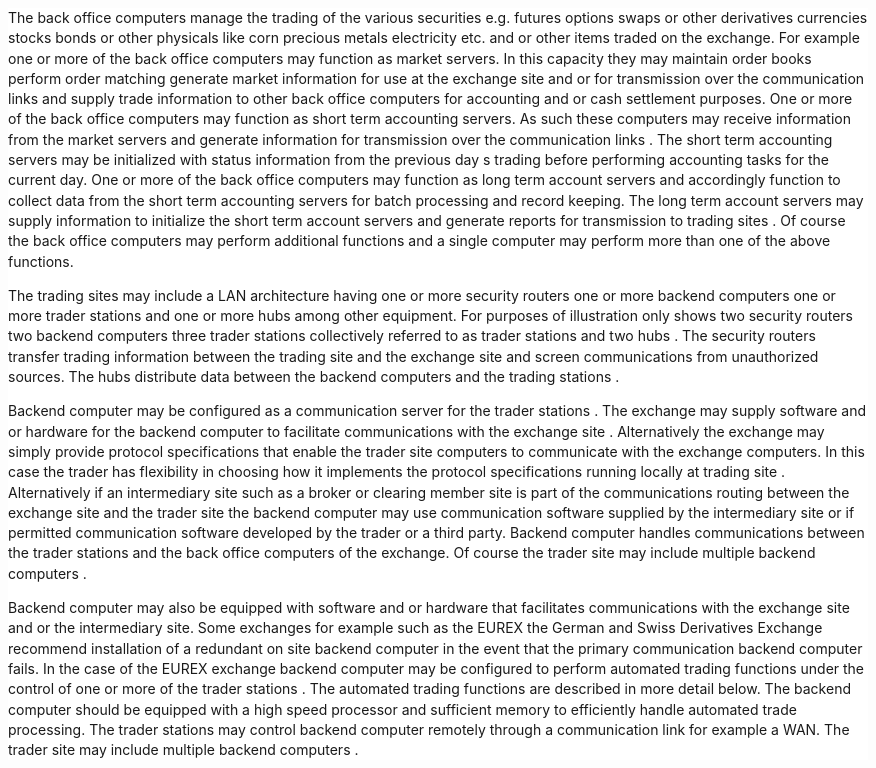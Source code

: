 The back office computers manage the trading of the various securities e.g. futures options swaps or other derivatives currencies stocks bonds or other physicals like corn precious metals electricity etc. and or other items traded on the exchange. For example one or more of the back office computers may function as market servers. In this capacity they may maintain order books perform order matching generate market information for use at the exchange site and or for transmission over the communication links and supply trade information to other back office computers for accounting and or cash settlement purposes. One or more of the back office computers may function as short term accounting servers. As such these computers may receive information from the market servers and generate information for transmission over the communication links . The short term accounting servers may be initialized with status information from the previous day s trading before performing accounting tasks for the current day. One or more of the back office computers may function as long term account servers and accordingly function to collect data from the short term accounting servers for batch processing and record keeping. The long term account servers may supply information to initialize the short term account servers and generate reports for transmission to trading sites . Of course the back office computers may perform additional functions and a single computer may perform more than one of the above functions.

The trading sites may include a LAN architecture having one or more security routers one or more backend computers one or more trader stations and one or more hubs among other equipment. For purposes of illustration only shows two security routers two backend computers three trader stations collectively referred to as trader stations and two hubs . The security routers transfer trading information between the trading site and the exchange site and screen communications from unauthorized sources. The hubs distribute data between the backend computers and the trading stations .

Backend computer may be configured as a communication server for the trader stations . The exchange may supply software and or hardware for the backend computer to facilitate communications with the exchange site . Alternatively the exchange may simply provide protocol specifications that enable the trader site computers to communicate with the exchange computers. In this case the trader has flexibility in choosing how it implements the protocol specifications running locally at trading site . Alternatively if an intermediary site such as a broker or clearing member site is part of the communications routing between the exchange site and the trader site the backend computer may use communication software supplied by the intermediary site or if permitted communication software developed by the trader or a third party. Backend computer handles communications between the trader stations and the back office computers of the exchange. Of course the trader site may include multiple backend computers .

Backend computer may also be equipped with software and or hardware that facilitates communications with the exchange site and or the intermediary site. Some exchanges for example such as the EUREX the German and Swiss Derivatives Exchange recommend installation of a redundant on site backend computer in the event that the primary communication backend computer fails. In the case of the EUREX exchange backend computer may be configured to perform automated trading functions under the control of one or more of the trader stations . The automated trading functions are described in more detail below. The backend computer should be equipped with a high speed processor and sufficient memory to efficiently handle automated trade processing. The trader stations may control backend computer remotely through a communication link for example a WAN. The trader site may include multiple backend computers .
